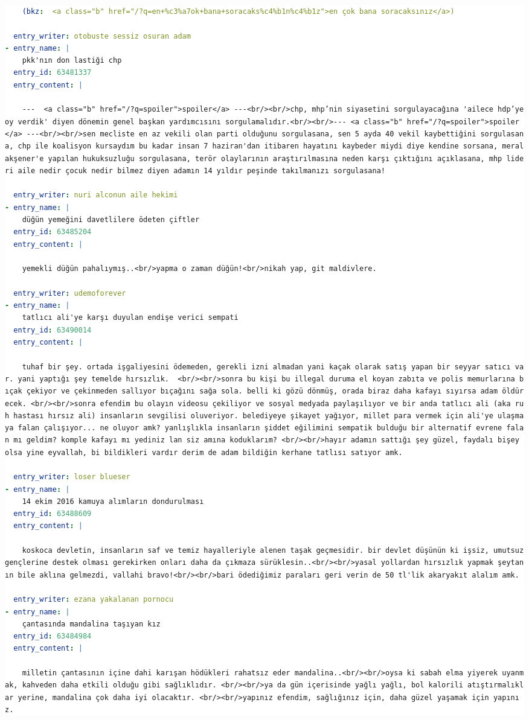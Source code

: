 ```yaml
    (bkz:  <a class="b" href="/?q=en+%c3%a7ok+bana+soracaks%c4%b1n%c4%b1z">en çok bana soracaksınız</a>)
   
  entry_writer: otobuste sessiz osuran adam
- entry_name: |
    pkk'nın don lastiği chp
  entry_id: 63481337
  entry_content: |
    
    ---  <a class="b" href="/?q=spoiler">spoiler</a> ---<br/><br/>chp, mhp’nin siyasetini sorgulayacağına 'ailece hdp’ye oy verdik' diyen dönemin genel başkan yardımcısını sorgulamalıdır.<br/><br/>--- <a class="b" href="/?q=spoiler">spoiler</a> ---<br/><br/>sen mecliste en az vekili olan parti olduğunu sorgulasana, sen 5 ayda 40 vekil kaybettiğini sorgulasana, chp ile koalisyon kursaydım bu kadar insan 7 haziran'dan itibaren hayatını kaybeder miydi diye kendine sorsana, meral akşener'e yapılan hukuksuzluğu sorgulasana, terör olaylarının araştırılmasına neden karşı çıktığını açıklasana, mhp lideri aile nedir çocuk nedir bilmez diyen adamın 14 yıldır peşinde takılmanızı sorgulasana!
   
  entry_writer: nuri alconun aile hekimi
- entry_name: |
    düğün yemeğini davetlilere ödeten çiftler
  entry_id: 63485204
  entry_content: |
    
    yemekli düğün pahalıymış..<br/>yapma o zaman düğün!<br/>nikah yap, git maldivlere.
   
  entry_writer: udemoforever
- entry_name: |
    tatlıcı ali'ye karşı duyulan endişe verici sempati
  entry_id: 63490014
  entry_content: |
    
    tuhaf bir şey. ortada işgaliyesini ödemeden, gerekli izni almadan yani kaçak olarak satış yapan bir seyyar satıcı var. yani yaptığı şey temelde hırsızlık.  <br/><br/>sonra bu kişi bu illegal duruma el koyan zabıta ve polis memurlarına bıçak çekiyor ve çekinmeden sallıyor bıçağını sağa sola. belli ki gözü dönmüş, orada biraz daha kafayı sıyırsa adam öldürecek. <br/><br/>sonra efendim bu olayın videosu çekiliyor ve sosyal medyada paylaşılıyor ve bir anda tatlıcı ali (aka ruh hastası hırsız ali) insanların sevgilisi oluveriyor. belediyeye şikayet yağıyor, millet para vermek için ali'ye ulaşmaya falan çalışıyor... ne oluyor amk? yanlışlıkla insanların şiddet eğilimini sempatik bulduğu bir alternatif evrene falan mı geldim? komple kafayı mı yediniz lan siz amına koduklarım? <br/><br/>hayır adamın sattığı şey güzel, faydalı bişey olsa yine eyvallah, bi bildikleri vardır derim de adam bildiğin kerhane tatlısı satıyor amk.
   
  entry_writer: loser blueser
- entry_name: |
    14 ekim 2016 kamuya alımların dondurulması
  entry_id: 63488609
  entry_content: |
    
    koskoca devletin, insanların saf ve temiz hayalleriyle alenen taşak geçmesidir. bir devlet düşünün ki işsiz, umutsuz gençlerine destek olması gerekirken onları daha da çıkmaza sürüklesin..<br/><br/>yasal yollardan hırsızlık yapmak şeytanın bile aklına gelmezdi, vallahi bravo!<br/><br/>bari ödediğimiz paraları geri verin de 50 tl'lik akaryakıt alalım amk.
   
  entry_writer: ezana yakalanan pornocu
- entry_name: |
    çantasında mandalina taşıyan kız
  entry_id: 63484984
  entry_content: |
    
    milletin çantasının içine dahi karışan hödükleri rahatsız eder mandalina..<br/><br/>oysa ki sabah elma yiyerek uyanmak, kahveden daha etkili olduğu gibi sağlıklıdır. <br/><br/>ya da gün içerisinde yağlı yağlı, bol kalorili atıştırmalıklar yerine, mandalina çok daha iyi olacaktır. <br/><br/>yapınız efendim, sağlığınız için, daha güzel yaşamak için yapınız.
```